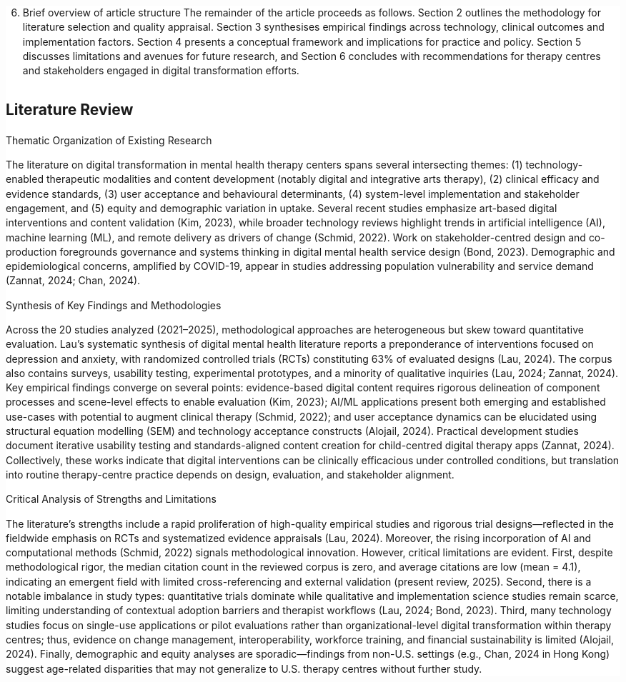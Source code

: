 6. Brief overview of article structure
The remainder of the article proceeds as follows. Section 2 outlines the methodology for literature selection and quality appraisal. Section 3 synthesises empirical findings across technology, clinical outcomes and implementation factors. Section 4 presents a conceptual framework and implications for practice and policy. Section 5 discusses limitations and avenues for future research, and Section 6 concludes with recommendations for therapy centres and stakeholders engaged in digital transformation efforts.

## Literature Review

Thematic Organization of Existing Research

The literature on digital transformation in mental health therapy centers spans several intersecting themes: (1) technology-enabled therapeutic modalities and content development (notably digital and integrative arts therapy), (2) clinical efficacy and evidence standards, (3) user acceptance and behavioural determinants, (4) system-level implementation and stakeholder engagement, and (5) equity and demographic variation in uptake. Several recent studies emphasize art-based digital interventions and content validation (Kim, 2023), while broader technology reviews highlight trends in artificial intelligence (AI), machine learning (ML), and remote delivery as drivers of change (Schmid, 2022). Work on stakeholder-centred design and co-production foregrounds governance and systems thinking in digital mental health service design (Bond, 2023). Demographic and epidemiological concerns, amplified by COVID-19, appear in studies addressing population vulnerability and service demand (Zannat, 2024; Chan, 2024).

Synthesis of Key Findings and Methodologies

Across the 20 studies analyzed (2021–2025), methodological approaches are heterogeneous but skew toward quantitative evaluation. Lau’s systematic synthesis of digital mental health literature reports a preponderance of interventions focused on depression and anxiety, with randomized controlled trials (RCTs) constituting 63% of evaluated designs (Lau, 2024). The corpus also contains surveys, usability testing, experimental prototypes, and a minority of qualitative inquiries (Lau, 2024; Zannat, 2024). Key empirical findings converge on several points: evidence-based digital content requires rigorous delineation of component processes and scene-level effects to enable evaluation (Kim, 2023); AI/ML applications present both emerging and established use-cases with potential to augment clinical therapy (Schmid, 2022); and user acceptance dynamics can be elucidated using structural equation modelling (SEM) and technology acceptance constructs (Alojail, 2024). Practical development studies document iterative usability testing and standards-aligned content creation for child-centred digital therapy apps (Zannat, 2024). Collectively, these works indicate that digital interventions can be clinically efficacious under controlled conditions, but translation into routine therapy-centre practice depends on design, evaluation, and stakeholder alignment.

Critical Analysis of Strengths and Limitations

The literature’s strengths include a rapid proliferation of high-quality empirical studies and rigorous trial designs—reflected in the fieldwide emphasis on RCTs and systematized evidence appraisals (Lau, 2024). Moreover, the rising incorporation of AI and computational methods (Schmid, 2022) signals methodological innovation. However, critical limitations are evident. First, despite methodological rigor, the median citation count in the reviewed corpus is zero, and average citations are low (mean = 4.1), indicating an emergent field with limited cross-referencing and external validation (present review, 2025). Second, there is a notable imbalance in study types: quantitative trials dominate while qualitative and implementation science studies remain scarce, limiting understanding of contextual adoption barriers and therapist workflows (Lau, 2024; Bond, 2023). Third, many technology studies focus on single-use applications or pilot evaluations rather than organizational-level digital transformation within therapy centres; thus, evidence on change management, interoperability, workforce training, and financial sustainability is limited (Alojail, 2024). Finally, demographic and equity analyses are sporadic—findings from non-U.S. settings (e.g., Chan, 2024 in Hong Kong) suggest age-related disparities that may not generalize to U.S. therapy centres without further study.
